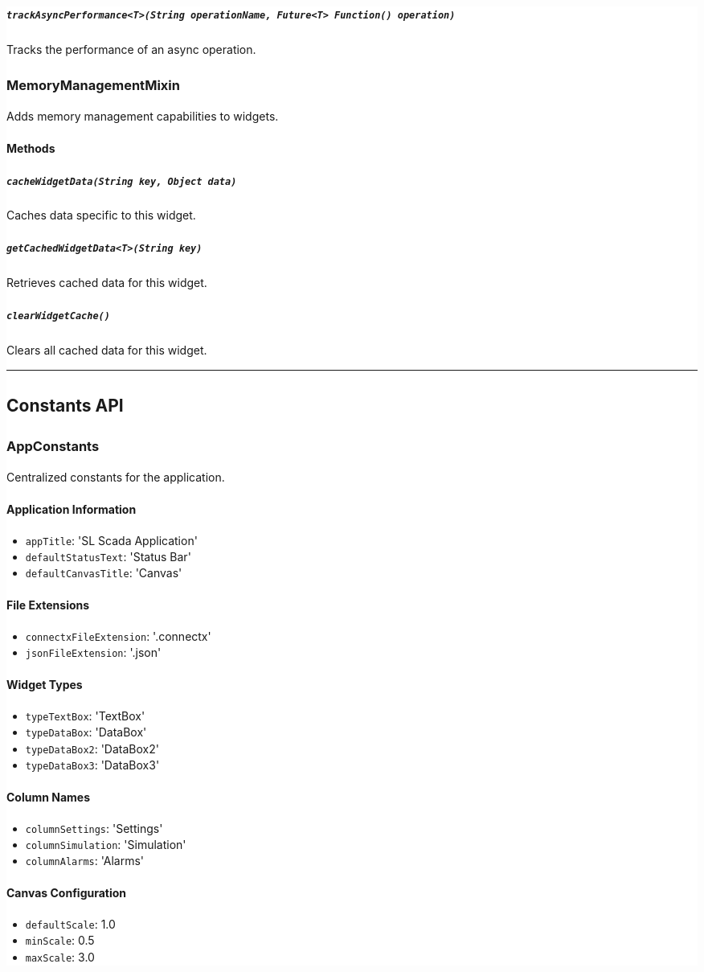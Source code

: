 ##### `trackAsyncPerformance<T>(String operationName, Future<T> Function() operation)`
Tracks the performance of an async operation.

### MemoryManagementMixin

Adds memory management capabilities to widgets.

#### Methods

##### `cacheWidgetData(String key, Object data)`
Caches data specific to this widget.

##### `getCachedWidgetData<T>(String key)`
Retrieves cached data for this widget.

##### `clearWidgetCache()`
Clears all cached data for this widget.

---

## Constants API

### AppConstants

Centralized constants for the application.

#### Application Information
- `appTitle`: 'SL Scada Application'
- `defaultStatusText`: 'Status Bar'
- `defaultCanvasTitle`: 'Canvas'

#### File Extensions
- `connectxFileExtension`: '.connectx'
- `jsonFileExtension`: '.json'

#### Widget Types
- `typeTextBox`: 'TextBox'
- `typeDataBox`: 'DataBox'
- `typeDataBox2`: 'DataBox2'
- `typeDataBox3`: 'DataBox3'

#### Column Names
- `columnSettings`: 'Settings'
- `columnSimulation`: 'Simulation'
- `columnAlarms`: 'Alarms'

#### Canvas Configuration
- `defaultScale`: 1.0
- `minScale`: 0.5
- `maxScale`: 3.0

